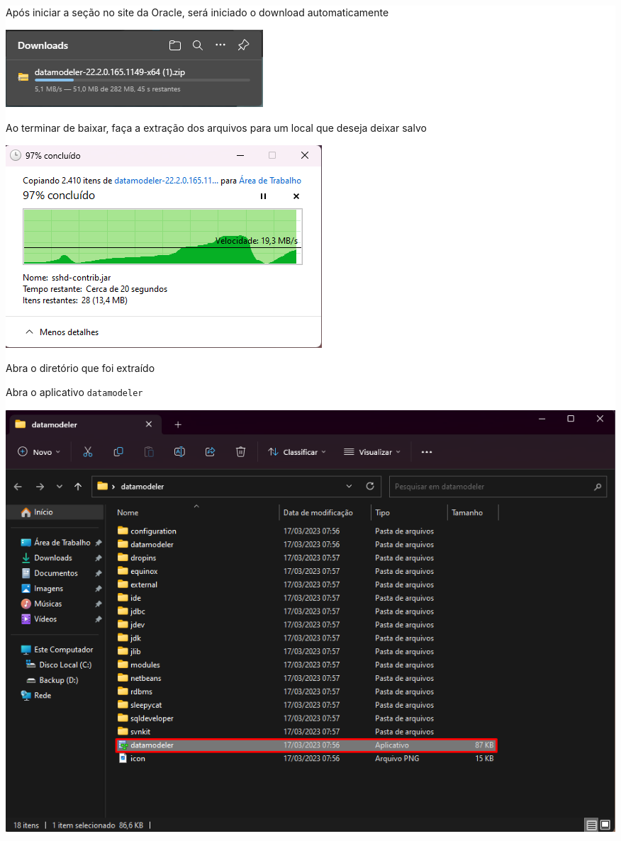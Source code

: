 Após iniciar a seção no site da Oracle, será iniciado o download automaticamente

![Untitled](/Imagens/Untitled%20103.png)

Ao terminar de baixar, faça a extração dos arquivos para um local que deseja deixar salvo

![Untitled](/Imagens/Untitled%20104.png)

Abra o diretório que foi extraído

Abra o aplicativo `datamodeler`

![Untitled](/Imagens/Untitled%20105.png)

